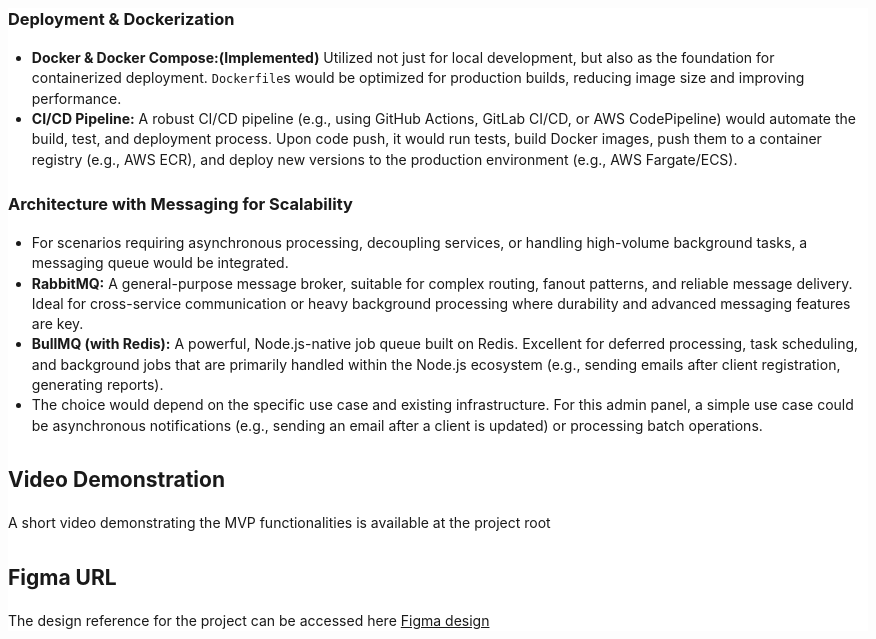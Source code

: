 ### Deployment & Dockerization

* **Docker & Docker Compose:(Implemented)** Utilized not just for local development, but also as the foundation for containerized deployment. `Dockerfile`s would be optimized for production builds, reducing image size and improving performance.
* **CI/CD Pipeline:** A robust CI/CD pipeline (e.g., using GitHub Actions, GitLab CI/CD, or AWS CodePipeline) would automate the build, test, and deployment process. Upon code push, it would run tests, build Docker images, push them to a container registry (e.g., AWS ECR), and deploy new versions to the production environment (e.g., AWS Fargate/ECS).

### Architecture with Messaging for Scalability

* For scenarios requiring asynchronous processing, decoupling services, or handling high-volume background tasks, a messaging queue would be integrated.
* **RabbitMQ:** A general-purpose message broker, suitable for complex routing, fanout patterns, and reliable message delivery. Ideal for cross-service communication or heavy background processing where durability and advanced messaging features are key.
* **BullMQ (with Redis):** A powerful, Node.js-native job queue built on Redis. Excellent for deferred processing, task scheduling, and background jobs that are primarily handled within the Node.js ecosystem (e.g., sending emails after client registration, generating reports).
* The choice would depend on the specific use case and existing infrastructure. For this admin panel, a simple use case could be asynchronous notifications (e.g., sending an email after a client is updated) or processing batch operations.

## Video Demonstration

A short video demonstrating the MVP functionalities is available at the project root

## Figma URL

The design reference for the project can be accessed here
[Figma design](https://www.figma.com/file/1sT5mJ91e9Q6jP7o7Y2gQ8/Teste-Tech-Lead-Teddy?type=design&node-id=0%3A1&mode=design&t=2W7D2V9J3J2J2J2J-1)

